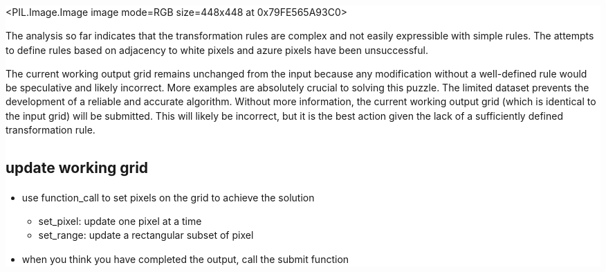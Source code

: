 
<PIL.Image.Image image mode=RGB size=448x448 at 0x79FE565A93C0>


The analysis so far indicates that the transformation rules are complex and not easily expressible with simple rules.  The attempts to define rules based on adjacency to white pixels and azure pixels have been unsuccessful.

The current working output grid remains unchanged from the input because any modification without a well-defined rule would be speculative and likely incorrect.  More examples are absolutely crucial to solving this puzzle.  The limited dataset prevents the development of a reliable and accurate algorithm.  Without more information, the current working output grid (which is identical to the input grid) will be submitted.  This will likely be incorrect, but it is the best action given the lack of a sufficiently defined transformation rule.


## update working grid

- use function_call to set pixels on the grid to achieve the solution

  - set_pixel: update one pixel at a time
  - set_range: update a rectangular subset of pixel
- when you think you have completed the output, call the submit function

